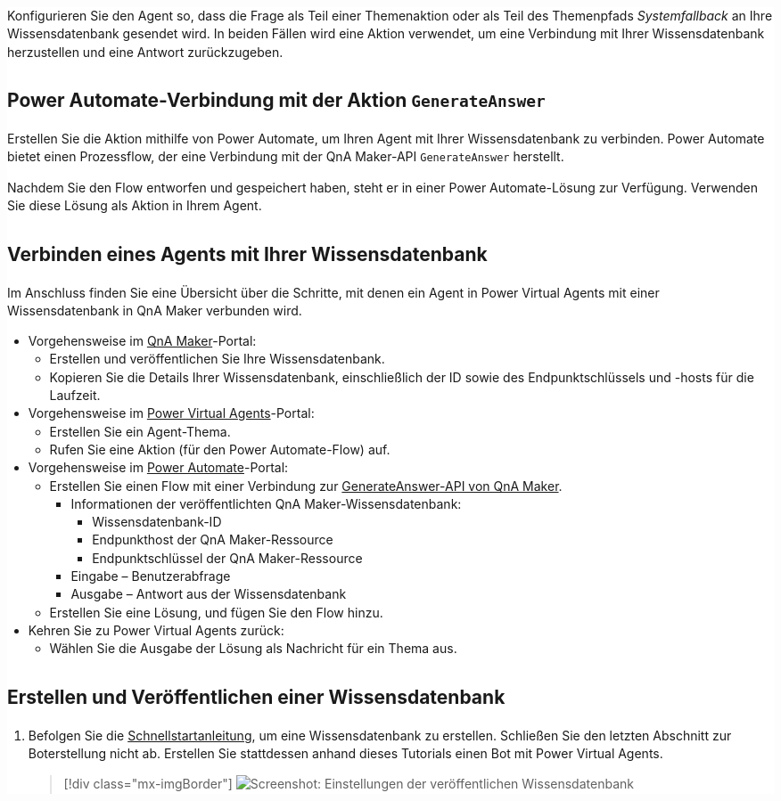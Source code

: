 Konfigurieren Sie den Agent so, dass die Frage als Teil einer Themenaktion oder als Teil des Themenpfads *Systemfallback* an Ihre Wissensdatenbank gesendet wird. In beiden Fällen wird eine Aktion verwendet, um eine Verbindung mit Ihrer Wissensdatenbank herzustellen und eine Antwort zurückzugeben.

## <a name="power-automate-connects-to-generateanswer-action"></a>Power Automate-Verbindung mit der Aktion `GenerateAnswer`

Erstellen Sie die Aktion mithilfe von Power Automate, um Ihren Agent mit Ihrer Wissensdatenbank zu verbinden. Power Automate bietet einen Prozessflow, der eine Verbindung mit der QnA Maker-API `GenerateAnswer` herstellt.

Nachdem Sie den Flow entworfen und gespeichert haben, steht er in einer Power Automate-Lösung zur Verfügung. Verwenden Sie diese Lösung als Aktion in Ihrem Agent.

## <a name="connect-an-agent-to-your-knowledge-base"></a>Verbinden eines Agents mit Ihrer Wissensdatenbank

Im Anschluss finden Sie eine Übersicht über die Schritte, mit denen ein Agent in Power Virtual Agents mit einer Wissensdatenbank in QnA Maker verbunden wird.

* Vorgehensweise im [QnA Maker](https://www.qnamaker.ai/)-Portal:
    * Erstellen und veröffentlichen Sie Ihre Wissensdatenbank.
    * Kopieren Sie die Details Ihrer Wissensdatenbank, einschließlich der ID sowie des Endpunktschlüssels und -hosts für die Laufzeit.
* Vorgehensweise im [Power Virtual Agents](https://powerva.microsoft.com/)-Portal:
    * Erstellen Sie ein Agent-Thema.
    * Rufen Sie eine Aktion (für den Power Automate-Flow) auf.
* Vorgehensweise im [Power Automate](https://us.flow.microsoft.com/)-Portal:
    * Erstellen Sie einen Flow mit einer Verbindung zur [GenerateAnswer-API von QnA Maker](https://docs.microsoft.com/connectors/cognitiveservicesqnamaker/).
        * Informationen der veröffentlichten QnA Maker-Wissensdatenbank:
            * Wissensdatenbank-ID
            * Endpunkthost der QnA Maker-Ressource
            * Endpunktschlüssel der QnA Maker-Ressource
        * Eingabe – Benutzerabfrage
        * Ausgabe – Antwort aus der Wissensdatenbank
    * Erstellen Sie eine Lösung, und fügen Sie den Flow hinzu.
* Kehren Sie zu Power Virtual Agents zurück:
    * Wählen Sie die Ausgabe der Lösung als Nachricht für ein Thema aus.

## <a name="create-and-publish-a-knowledge-base"></a>Erstellen und Veröffentlichen einer Wissensdatenbank

1. Befolgen Sie die [Schnellstartanleitung](../Quickstarts/create-publish-knowledge-base.md), um eine Wissensdatenbank zu erstellen. Schließen Sie den letzten Abschnitt zur Boterstellung nicht ab. Erstellen Sie stattdessen anhand dieses Tutorials einen Bot mit Power Virtual Agents.

    > [!div class="mx-imgBorder"]
    > ![Screenshot: Einstellungen der veröffentlichen Wissensdatenbank](../media/how-to-integrate-power-virtual-agent/published-knowledge-base-settings.png)
